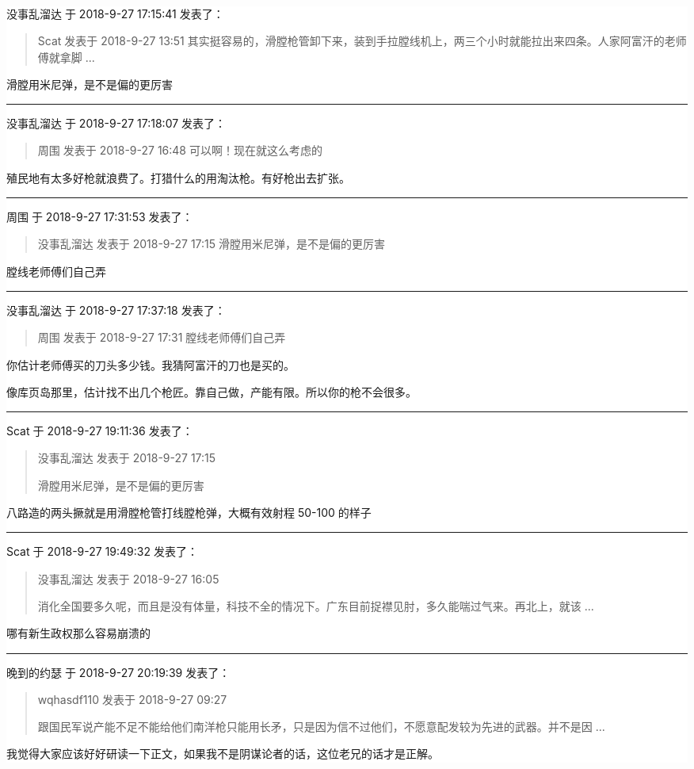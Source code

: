 
没事乱溜达 于 2018-9-27 17:15:41 发表了：

> Scat 发表于 2018-9-27 13:51 其实挺容易的，滑膛枪管卸下来，装到手拉膛线机上，两三个小时就能拉出来四条。人家阿富汗的老师傅就拿脚 ...

滑膛用米尼弹，是不是偏的更厉害

---

没事乱溜达 于 2018-9-27 17:18:07 发表了：

> 周围 发表于 2018-9-27 16:48 可以啊！现在就这么考虑的

殖民地有太多好枪就浪费了。打猎什么的用淘汰枪。有好枪出去扩张。

---

周围 于 2018-9-27 17:31:53 发表了：

> 没事乱溜达 发表于 2018-9-27 17:15 滑膛用米尼弹，是不是偏的更厉害

膛线老师傅们自己弄

---

没事乱溜达 于 2018-9-27 17:37:18 发表了：

> 周围 发表于 2018-9-27 17:31 膛线老师傅们自己弄

你估计老师傅买的刀头多少钱。我猜阿富汗的刀也是买的。

像库页岛那里，估计找不出几个枪匠。靠自己做，产能有限。所以你的枪不会很多。

---

Scat 于 2018-9-27 19:11:36 发表了：

> 没事乱溜达 发表于 2018-9-27 17:15
>
> 滑膛用米尼弹，是不是偏的更厉害

八路造的两头撅就是用滑膛枪管打线膛枪弹，大概有效射程 50-100 的样子

---

Scat 于 2018-9-27 19:49:32 发表了：

> 没事乱溜达 发表于 2018-9-27 16:05
>
> 消化全国要多久呢，而且是没有体量，科技不全的情况下。广东目前捉襟见肘，多久能喘过气来。再北上，就该 ...

哪有新生政权那么容易崩溃的

---

晚到的约瑟 于 2018-9-27 20:19:39 发表了：

> wqhasdf110 发表于 2018-9-27 09:27
>
> 跟国民军说产能不足不能给他们南洋枪只能用长矛，只是因为信不过他们，不愿意配发较为先进的武器。并不是因 ...

我觉得大家应该好好研读一下正文，如果我不是阴谋论者的话，这位老兄的话才是正解。
